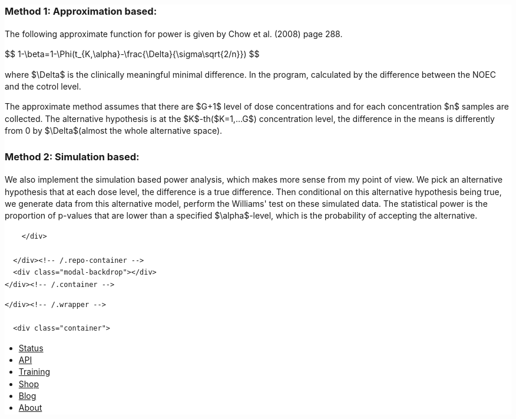 <h3>
<a id="user-content-method-1-approximation-based" class="anchor" href="#method-1-approximation-based" aria-hidden="true"><span class="octicon octicon-link"></span></a>Method 1: Approximation based:</h3>

<p>The following approximate function for power is given by Chow et al. (2008) page 288.</p>

<p>$$
1-\beta=1-\Phi(t_{K,\alpha}-\frac{\Delta}{\sigma\sqrt{2/n}})
$$</p>

<p>where $\Delta$ is the clinically meaningful minimal difference. In the program, calculated by the difference between the NOEC and the cotrol level.</p>

<p>The approximate method assumes that there are $G+1$ level of dose concentrations and for each concentration $n$ samples are collected. The alternative hypothesis is at the $K$-th($K=1,...G$) concentration level, the difference in the means is differently from 0 by $\Delta$(almost the whole alternative space). </p>

<h3>
<a id="user-content-method-2-simulation-based" class="anchor" href="#method-2-simulation-based" aria-hidden="true"><span class="octicon octicon-link"></span></a>Method 2: Simulation based:</h3>

<p>We also implement the simulation based power analysis, which makes more sense from my point of view. We pick an alternative hypothesis that at each dose level, the difference is a true difference. Then conditional on this alternative hypothesis being true, we generate data from this alternative model, perform the Williams' test on these simulated data. The statistical power is the proportion of p-values that are lower than a specified $\alpha$-level, which is the probability of accepting the alternative. </p>
</article>
  </div>

</div>

<a href="#jump-to-line" rel="facebox[.linejump]" data-hotkey="l" style="display:none">Jump to Line</a>
<div id="jump-to-line" style="display:none">
  <form accept-charset="UTF-8" class="js-jump-to-line-form">
    <input class="linejump-input js-jump-to-line-field" type="text" placeholder="Jump to line&hellip;" autofocus>
    <button type="submit" class="btn">Go</button>
  </form>
</div>

        </div>

      </div><!-- /.repo-container -->
      <div class="modal-backdrop"></div>
    </div><!-- /.container -->
  </div>


    </div><!-- /.wrapper -->

      <div class="container">
  <div class="site-footer" role="contentinfo">
    <ul class="site-footer-links right">
        <li><a href="https://status.github.com/" data-ga-click="Footer, go to status, text:status">Status</a></li>
      <li><a href="https://developer.github.com" data-ga-click="Footer, go to api, text:api">API</a></li>
      <li><a href="https://training.github.com" data-ga-click="Footer, go to training, text:training">Training</a></li>
      <li><a href="https://shop.github.com" data-ga-click="Footer, go to shop, text:shop">Shop</a></li>
        <li><a href="https://github.com/blog" data-ga-click="Footer, go to blog, text:blog">Blog</a></li>
        <li><a href="https://github.com/about" data-ga-click="Footer, go to about, text:about">About</a></li>
